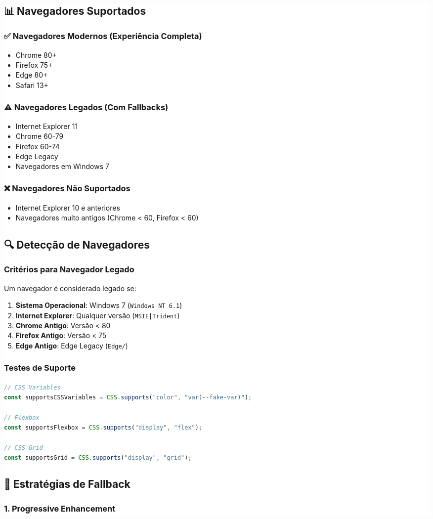 ## 📊 Navegadores Suportados

### **✅ Navegadores Modernos (Experiência Completa)**

- Chrome 80+
- Firefox 75+
- Edge 80+
- Safari 13+

### **⚠️ Navegadores Legados (Com Fallbacks)**

- Internet Explorer 11
- Chrome 60-79
- Firefox 60-74
- Edge Legacy
- Navegadores em Windows 7

### **❌ Navegadores Não Suportados**

- Internet Explorer 10 e anteriores
- Navegadores muito antigos (Chrome < 60, Firefox < 60)

## 🔍 Detecção de Navegadores

### **Critérios para Navegador Legado**

Um navegador é considerado legado se:

1. **Sistema Operacional**: Windows 7 (`Windows NT 6.1`)
2. **Internet Explorer**: Qualquer versão (`MSIE|Trident`)
3. **Chrome Antigo**: Versão < 80
4. **Firefox Antigo**: Versão < 75
5. **Edge Antigo**: Edge Legacy (`Edge/`)

### **Testes de Suporte**

```typescript
// CSS Variables
const supportsCSSVariables = CSS.supports("color", "var(--fake-var)");

// Flexbox
const supportsFlexbox = CSS.supports("display", "flex");

// CSS Grid
const supportsGrid = CSS.supports("display", "grid");
```

## 🎯 Estratégias de Fallback

### **1. Progressive Enhancement**
